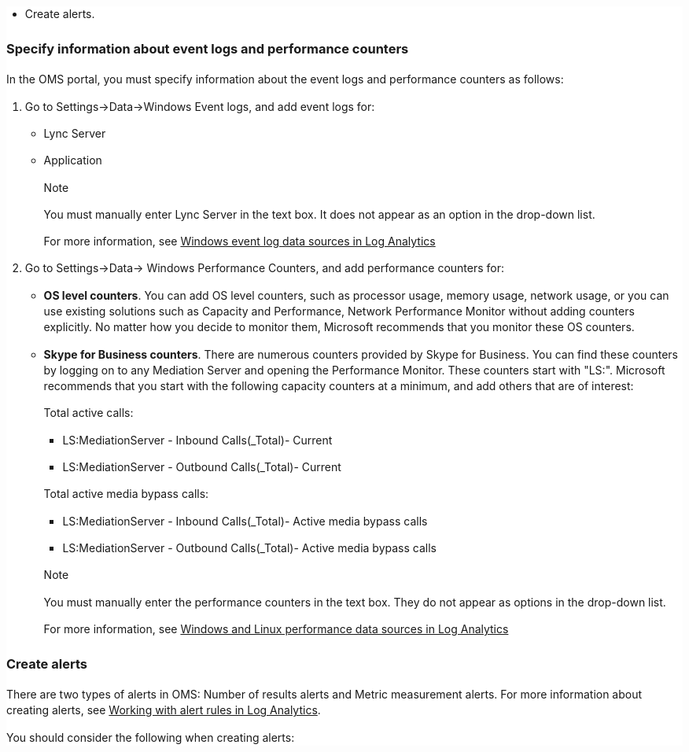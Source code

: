 - Create alerts. 

### Specify information about event logs and performance counters

In the OMS portal, you must specify information about the event logs and performance counters as follows:

1. Go to Settings-\>Data-\>Windows Event logs, and add event logs for: 

   - Lync Server

   - Application

     > [!NOTE]
     > You must manually enter Lync Server in the text box. It does not appear as an option in the drop-down list. 

     For more information, see [Windows event log data sources in Log Analytics](/azure/log-analytics/log-analytics-data-sources-windows-events)

2. Go to Settings-\>Data-\> Windows Performance Counters, and add performance counters for: 

   - **OS level counters**. You can add OS level counters, such as processor usage, memory usage, network usage, or you can use existing solutions such as Capacity and Performance, Network Performance Monitor without adding counters explicitly. No matter how you decide to monitor them, Microsoft recommends that you monitor these OS counters.

   - **Skype for Business counters**. There are numerous counters provided by Skype for Business. You can find these counters by logging on to any Mediation Server and opening the Performance Monitor. These counters start with "LS:". Microsoft recommends that you start with the following capacity counters at a minimum, and add others that are of interest:

     Total active calls:

	   - LS:MediationServer - Inbound Calls(_Total)\- Current 

	   - LS:MediationServer - Outbound Calls(_Total)\- Current 

     Total active media bypass calls:

	   - LS:MediationServer - Inbound Calls(_Total)\- Active media bypass calls 

	   - LS:MediationServer - Outbound Calls(_Total)\- Active media bypass calls 

     > [!NOTE]
     > You must manually enter the performance counters in the text box. They do not appear as options in the drop-down list. 

     For more information, see [Windows and Linux performance data sources in Log Analytics](/azure/log-analytics/log-analytics-data-sources-performance-counters)

### Create alerts

There are two types of alerts in OMS: Number of results alerts and Metric measurement alerts. For more information about creating alerts, see [Working with alert rules in Log Analytics](/azure/log-analytics/log-analytics-alerts-creating).

You should consider the following when creating alerts:
